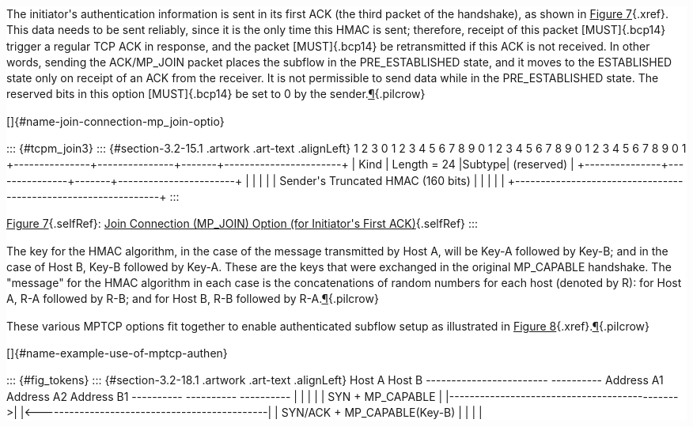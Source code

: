 The initiator\'s authentication information is sent in its first ACK
(the third packet of the handshake), as shown in [Figure
7](#tcpm_join3){.xref}. This data needs to be sent reliably, since it is
the only time this HMAC is sent; therefore, receipt of this packet
[MUST]{.bcp14} trigger a regular TCP ACK in response, and the packet
[MUST]{.bcp14} be retransmitted if this ACK is not received. In other
words, sending the ACK/MP_JOIN packet places the subflow in the
PRE_ESTABLISHED state, and it moves to the ESTABLISHED state only on
receipt of an ACK from the receiver. It is not permissible to send data
while in the PRE_ESTABLISHED state. The reserved bits in this option
[MUST]{.bcp14} be set to 0 by the sender.[¶](#section-3.2-14){.pilcrow}

[]{#name-join-connection-mp_join-optio}

::: {#tcpm_join3}
::: {#section-3.2-15.1 .artwork .art-text .alignLeft}
                           1                   2                   3
       0 1 2 3 4 5 6 7 8 9 0 1 2 3 4 5 6 7 8 9 0 1 2 3 4 5 6 7 8 9 0 1
      +---------------+---------------+-------+-----------------------+
      |     Kind      |  Length = 24  |Subtype|      (reserved)       |
      +---------------+---------------+-------+-----------------------+
      |                                                               |
      |                                                               |
      |              Sender's Truncated HMAC (160 bits)               |
      |                                                               |
      |                                                               |
      +---------------------------------------------------------------+
:::

[Figure 7](#figure-7){.selfRef}: [Join Connection (MP_JOIN) Option
(for Initiator\'s First ACK)](#name-join-connection-mp_join-optio){.selfRef}
:::

The key for the HMAC algorithm, in the case of the message transmitted
by Host A, will be Key-A followed by Key-B; and in the case of Host B,
Key-B followed by Key-A. These are the keys that were exchanged in the
original MP_CAPABLE handshake. The \"message\" for the HMAC algorithm in
each case is the concatenations of random numbers for each host (denoted
by R): for Host A, R-A followed by R-B; and for Host B, R-B followed by
R-A.[¶](#section-3.2-16){.pilcrow}

These various MPTCP options fit together to enable authenticated subflow
setup as illustrated in [Figure
8](#fig_tokens){.xref}.[¶](#section-3.2-17){.pilcrow}

[]{#name-example-use-of-mptcp-authen}

::: {#fig_tokens}
::: {#section-3.2-18.1 .artwork .art-text .alignLeft}
                    Host A                                  Host B
           ------------------------                       ----------
           Address A1    Address A2                       Address B1
           ----------    ----------                       ----------
               |             |                                |
               |             |  SYN + MP_CAPABLE              |
               |--------------------------------------------->|
               |<---------------------------------------------|
               |          SYN/ACK + MP_CAPABLE(Key-B)         |
               |             |                                |